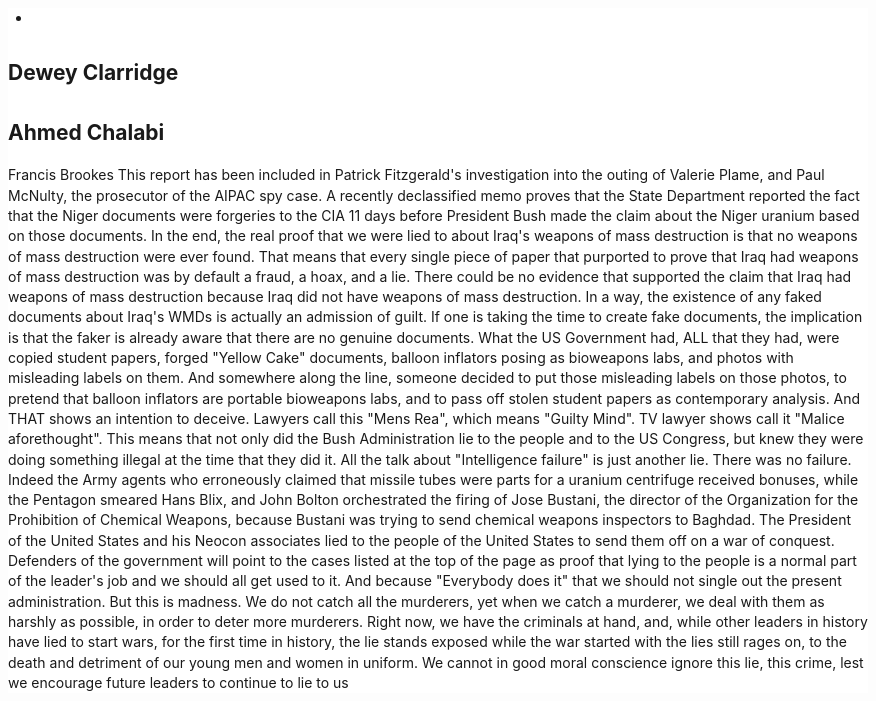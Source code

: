 -
Dewey Clarridge
-
Ahmed Chalabi
-
Francis Brookes
This report has been included in Patrick
Fitzgerald's investigation into the outing of Valerie Plame, and Paul
McNulty, the prosecutor of the AIPAC spy case.
A recently declassified memo proves that the State Department reported
the fact that the Niger documents were forgeries to the CIA 11 days
before President Bush made the claim about the Niger uranium based on
those documents.
In the end, the real proof that we were lied to about Iraq's weapons of
mass destruction is that no weapons of mass destruction were ever found.
That means that every single piece of paper that purported to prove that
Iraq had weapons of mass destruction was by default a fraud, a hoax, and
a lie.
There could be no evidence that supported
the claim that Iraq had weapons of mass destruction because Iraq did not
have weapons of mass destruction. In a way, the existence of any faked
documents about Iraq's WMDs is actually an admission of guilt. If one is
taking the time to create fake documents, the implication is that the
faker is already aware that there are no genuine documents.
What the US Government had, ALL that they had, were copied student
papers, forged "Yellow Cake" documents, balloon inflators posing as
bioweapons labs, and photos with misleading labels on them.
And somewhere along the line, someone
decided to put those misleading labels on those photos, to pretend that
balloon inflators are portable bioweapons labs, and to pass off stolen
student papers as contemporary analysis.
And THAT shows an intention to deceive.
Lawyers call this "Mens Rea", which means
"Guilty Mind". TV lawyer shows call it "Malice aforethought".
This means that not only did the Bush
Administration lie to the people and to the US Congress, but knew
they were
doing something illegal at the time that they did it.
All the talk about "Intelligence failure" is just another lie. There was no
failure.
Indeed the Army agents who
erroneously claimed that missile tubes
were parts for a uranium centrifuge received bonuses, while the
Pentagon
smeared Hans Blix, and John Bolton
orchestrated the firing of Jose
Bustani, the director of the Organization for the Prohibition of Chemical
Weapons, because Bustani was trying to send chemical weapons inspectors
to Baghdad.
The President of the United States and his Neocon associates lied to the
people of the United States to send them off on a war of conquest.
Defenders of the government will point to the cases listed at the top of the
page as proof that lying to the people is a normal part of the leader's job
and we should all get used to it.
And because "Everybody does it" that we
should not single out the present administration. But this is madness. We do
not catch all the murderers, yet when we catch a murderer, we deal with them
as harshly as possible, in order to deter more murderers.
Right now, we have the criminals at hand, and, while other leaders in
history have lied to start wars, for the first time in history, the lie
stands exposed while the war started with the lies still rages on, to the
death and detriment of our young men and women in uniform.
We cannot in good moral conscience ignore this
lie, this crime, lest we encourage future leaders to continue to lie to us